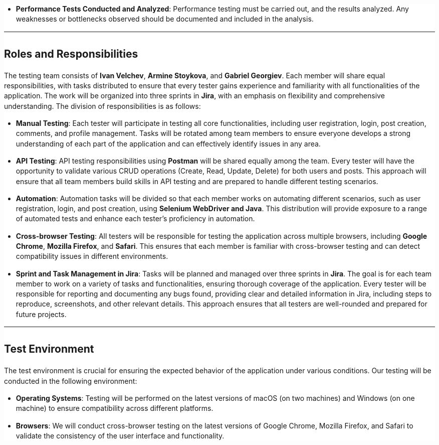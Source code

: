 
- **Performance Tests Conducted and Analyzed**: Performance testing must be carried out, and the results analyzed. Any weaknesses or bottlenecks observed should be documented and included in the analysis.

---

## Roles and Responsibilities

The testing team consists of **Ivan Velchev**, **Armine Stoykova**, and **Gabriel Georgiev**. Each member will share equal responsibilities, with tasks distributed to ensure that every tester gains experience and familiarity with all functionalities of the application. The work will be organized into three sprints in **Jira**, with an emphasis on flexibility and comprehensive understanding. The division of responsibilities is as follows:

- **Manual Testing**: Each tester will participate in testing all core functionalities, including user registration, login, post creation, comments, and profile management. Tasks will be rotated among team members to ensure everyone develops a strong understanding of each part of the application and can effectively identify issues in any area.


- **API Testing**: API testing responsibilities using **Postman** will be shared equally among the team. Every tester will have the opportunity to validate various CRUD operations (Create, Read, Update, Delete) for both users and posts. This approach will ensure that all team members build skills in API testing and are prepared to handle different testing scenarios.


- **Automation**: Automation tasks will be divided so that each member works on automating different scenarios, such as user registration, login, and post creation, using **Selenium WebDriver and Java**. This distribution will provide exposure to a range of automated tests and enhance each tester’s proficiency in automation.


- **Cross-browser Testing**: All testers will be responsible for testing the application across multiple browsers, including **Google Chrome**, **Mozilla Firefox**, and **Safari**. This ensures that each member is familiar with cross-browser testing and can detect compatibility issues in different environments.


- **Sprint and Task Management in Jira**: Tasks will be planned and managed over three sprints in **Jira**. The goal is for each team member to work on a variety of tasks and functionalities, ensuring thorough coverage of the application. Every tester will be responsible for reporting and documenting any bugs found, providing clear and detailed information in Jira, including steps to reproduce, screenshots, and other relevant details. This approach ensures that all testers are well-rounded and prepared for future projects.

---

## Test Environment

The test environment is crucial for ensuring the expected behavior of the application under various conditions. Our testing will be conducted in the following environment:

- **Operating Systems**: Testing will be performed on the latest versions of macOS (on two machines) and Windows (on one machine) to ensure compatibility across different platforms.

- **Browsers**: We will conduct cross-browser testing on the latest versions of Google Chrome, Mozilla Firefox, and Safari to validate the consistency of the user interface and functionality.

